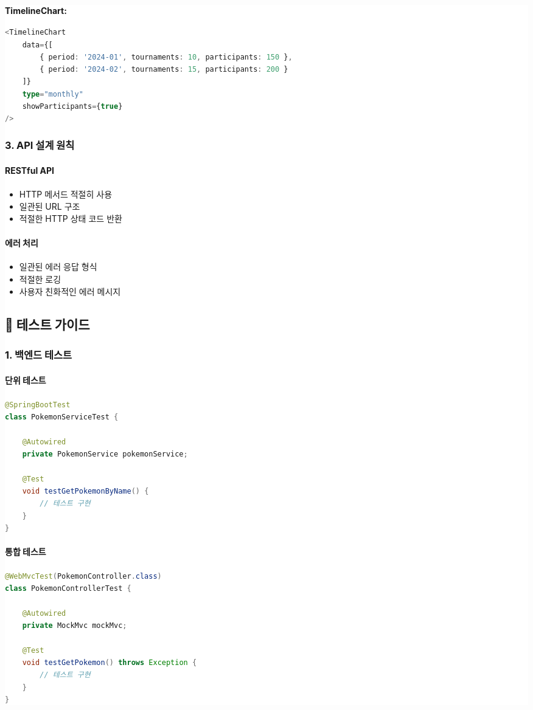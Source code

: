 **TimelineChart:**
```typescript
<TimelineChart 
    data={[
        { period: '2024-01', tournaments: 10, participants: 150 },
        { period: '2024-02', tournaments: 15, participants: 200 }
    ]}
    type="monthly"
    showParticipants={true}
/>
```

### 3. API 설계 원칙

#### RESTful API
- HTTP 메서드 적절히 사용
- 일관된 URL 구조
- 적절한 HTTP 상태 코드 반환

#### 에러 처리
- 일관된 에러 응답 형식
- 적절한 로깅
- 사용자 친화적인 에러 메시지

## 🧪 테스트 가이드

### 1. 백엔드 테스트

#### 단위 테스트
```java
@SpringBootTest
class PokemonServiceTest {
    
    @Autowired
    private PokemonService pokemonService;
    
    @Test
    void testGetPokemonByName() {
        // 테스트 구현
    }
}
```

#### 통합 테스트
```java
@WebMvcTest(PokemonController.class)
class PokemonControllerTest {
    
    @Autowired
    private MockMvc mockMvc;
    
    @Test
    void testGetPokemon() throws Exception {
        // 테스트 구현
    }
}
```
